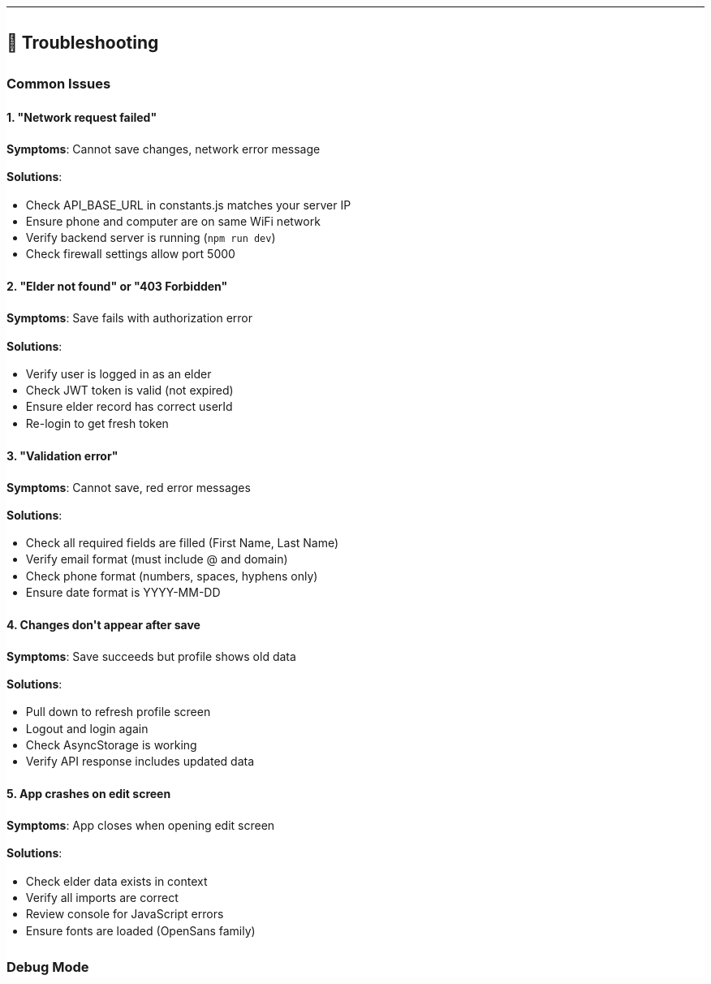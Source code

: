 
---

## 🐛 Troubleshooting

### Common Issues

#### 1. "Network request failed"
**Symptoms**: Cannot save changes, network error message

**Solutions**:
- Check API_BASE_URL in constants.js matches your server IP
- Ensure phone and computer are on same WiFi network
- Verify backend server is running (`npm run dev`)
- Check firewall settings allow port 5000

#### 2. "Elder not found" or "403 Forbidden"
**Symptoms**: Save fails with authorization error

**Solutions**:
- Verify user is logged in as an elder
- Check JWT token is valid (not expired)
- Ensure elder record has correct userId
- Re-login to get fresh token

#### 3. "Validation error"
**Symptoms**: Cannot save, red error messages

**Solutions**:
- Check all required fields are filled (First Name, Last Name)
- Verify email format (must include @ and domain)
- Check phone format (numbers, spaces, hyphens only)
- Ensure date format is YYYY-MM-DD

#### 4. Changes don't appear after save
**Symptoms**: Save succeeds but profile shows old data

**Solutions**:
- Pull down to refresh profile screen
- Logout and login again
- Check AsyncStorage is working
- Verify API response includes updated data

#### 5. App crashes on edit screen
**Symptoms**: App closes when opening edit screen

**Solutions**:
- Check elder data exists in context
- Verify all imports are correct
- Review console for JavaScript errors
- Ensure fonts are loaded (OpenSans family)

### Debug Mode
